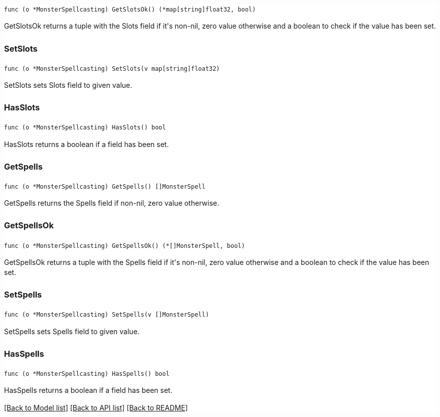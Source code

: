 `func (o *MonsterSpellcasting) GetSlotsOk() (*map[string]float32, bool)`

GetSlotsOk returns a tuple with the Slots field if it's non-nil, zero value otherwise
and a boolean to check if the value has been set.

### SetSlots

`func (o *MonsterSpellcasting) SetSlots(v map[string]float32)`

SetSlots sets Slots field to given value.

### HasSlots

`func (o *MonsterSpellcasting) HasSlots() bool`

HasSlots returns a boolean if a field has been set.

### GetSpells

`func (o *MonsterSpellcasting) GetSpells() []MonsterSpell`

GetSpells returns the Spells field if non-nil, zero value otherwise.

### GetSpellsOk

`func (o *MonsterSpellcasting) GetSpellsOk() (*[]MonsterSpell, bool)`

GetSpellsOk returns a tuple with the Spells field if it's non-nil, zero value otherwise
and a boolean to check if the value has been set.

### SetSpells

`func (o *MonsterSpellcasting) SetSpells(v []MonsterSpell)`

SetSpells sets Spells field to given value.

### HasSpells

`func (o *MonsterSpellcasting) HasSpells() bool`

HasSpells returns a boolean if a field has been set.


[[Back to Model list]](../README.md#documentation-for-models) [[Back to API list]](../README.md#documentation-for-api-endpoints) [[Back to README]](../README.md)


